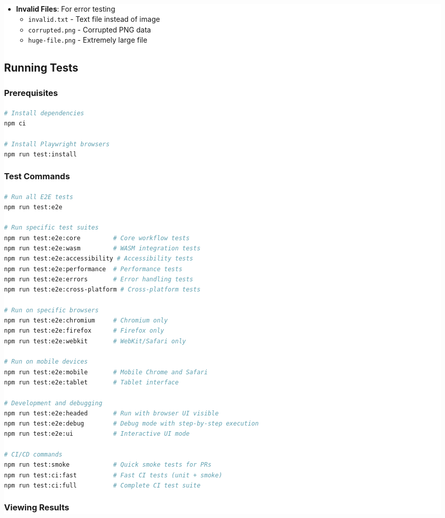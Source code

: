 - **Invalid Files**: For error testing
  - `invalid.txt` - Text file instead of image
  - `corrupted.png` - Corrupted PNG data
  - `huge-file.png` - Extremely large file

## Running Tests

### Prerequisites

```bash
# Install dependencies
npm ci

# Install Playwright browsers
npm run test:install
```

### Test Commands

```bash
# Run all E2E tests
npm run test:e2e

# Run specific test suites
npm run test:e2e:core         # Core workflow tests
npm run test:e2e:wasm         # WASM integration tests
npm run test:e2e:accessibility # Accessibility tests
npm run test:e2e:performance  # Performance tests
npm run test:e2e:errors       # Error handling tests
npm run test:e2e:cross-platform # Cross-platform tests

# Run on specific browsers
npm run test:e2e:chromium     # Chromium only
npm run test:e2e:firefox      # Firefox only
npm run test:e2e:webkit       # WebKit/Safari only

# Run on mobile devices
npm run test:e2e:mobile       # Mobile Chrome and Safari
npm run test:e2e:tablet       # Tablet interface

# Development and debugging
npm run test:e2e:headed       # Run with browser UI visible
npm run test:e2e:debug        # Debug mode with step-by-step execution
npm run test:e2e:ui           # Interactive UI mode

# CI/CD commands
npm run test:smoke            # Quick smoke tests for PRs
npm run test:ci:fast          # Fast CI tests (unit + smoke)
npm run test:ci:full          # Complete CI test suite
```

### Viewing Results
